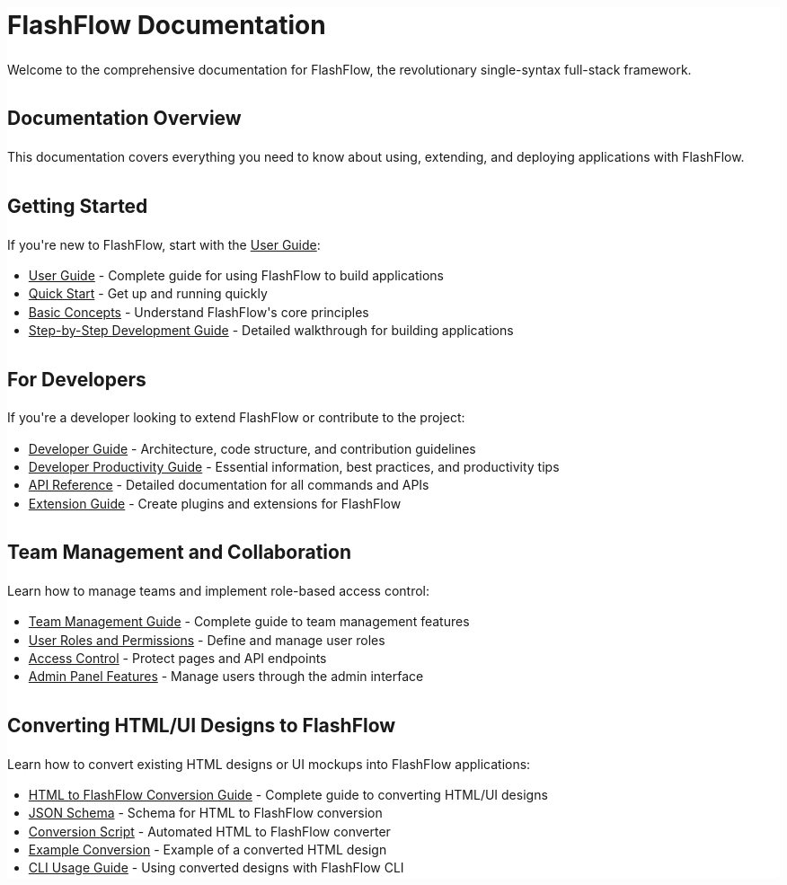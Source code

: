 # FlashFlow Documentation

Welcome to the comprehensive documentation for FlashFlow, the revolutionary single-syntax full-stack framework.

## Documentation Overview

This documentation covers everything you need to know about using, extending, and deploying applications with FlashFlow.

## Getting Started

If you're new to FlashFlow, start with the [User Guide](USER_GUIDE.md):

- [User Guide](USER_GUIDE.md) - Complete guide for using FlashFlow to build applications
- [Quick Start](USER_GUIDE.md#getting-started) - Get up and running quickly
- [Basic Concepts](USER_GUIDE.md#core-concepts) - Understand FlashFlow's core principles
- [Step-by-Step Development Guide](STEP_BY_STEP_GUIDE.md) - Detailed walkthrough for building applications

## For Developers

If you're a developer looking to extend FlashFlow or contribute to the project:

- [Developer Guide](DEVELOPER_GUIDE.md) - Architecture, code structure, and contribution guidelines
- [Developer Productivity Guide](DEVELOPER_PRODUCTIVITY_GUIDE.md) - Essential information, best practices, and productivity tips
- [API Reference](API_REFERENCE.md) - Detailed documentation for all commands and APIs
- [Extension Guide](EXTENSION_GUIDE.md) - Create plugins and extensions for FlashFlow

## Team Management and Collaboration

Learn how to manage teams and implement role-based access control:

- [Team Management Guide](TEAM_MANAGEMENT.md) - Complete guide to team management features
- [User Roles and Permissions](TEAM_MANAGEMENT.md#user-roles-and-permissions) - Define and manage user roles
- [Access Control](TEAM_MANAGEMENT.md#page-level-access-control) - Protect pages and API endpoints
- [Admin Panel Features](TEAM_MANAGEMENT.md#admin-panel-team-management) - Manage users through the admin interface

## Converting HTML/UI Designs to FlashFlow

Learn how to convert existing HTML designs or UI mockups into FlashFlow applications:

- [HTML to FlashFlow Conversion Guide](../HTML_TO_FLASHFLOW_README.md) - Complete guide to converting HTML/UI designs
- [JSON Schema](../HTML_TO_FLASHFLOW_SCHEMA.json) - Schema for HTML to FlashFlow conversion
- [Conversion Script](../convert_html_to_flashflow.py) - Automated HTML to FlashFlow converter
- [Example Conversion](../HTML_CONVERSION_EXAMPLE.json) - Example of a converted HTML design
- [CLI Usage Guide](../HTML_TO_FLASHFLOW_CLI_USAGE.md) - Using converted designs with FlashFlow CLI

